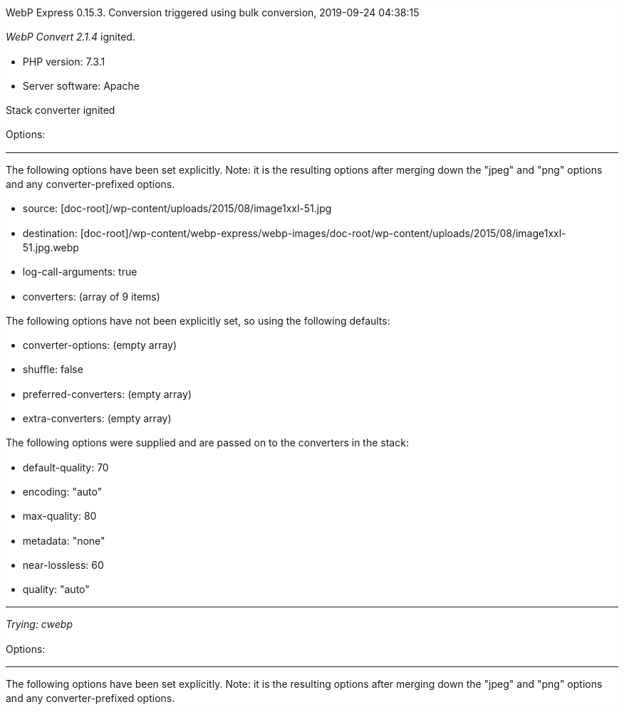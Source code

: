 WebP Express 0.15.3. Conversion triggered using bulk conversion, 2019-09-24 04:38:15


*WebP Convert 2.1.4*  ignited.

- PHP version: 7.3.1

- Server software: Apache


Stack converter ignited


Options:

------------

The following options have been set explicitly. Note: it is the resulting options after merging down the "jpeg" and "png" options and any converter-prefixed options.

- source: [doc-root]/wp-content/uploads/2015/08/image1xxl-51.jpg

- destination: [doc-root]/wp-content/webp-express/webp-images/doc-root/wp-content/uploads/2015/08/image1xxl-51.jpg.webp

- log-call-arguments: true

- converters: (array of 9 items)


The following options have not been explicitly set, so using the following defaults:

- converter-options: (empty array)

- shuffle: false

- preferred-converters: (empty array)

- extra-converters: (empty array)


The following options were supplied and are passed on to the converters in the stack:

- default-quality: 70

- encoding: "auto"

- max-quality: 80

- metadata: "none"

- near-lossless: 60

- quality: "auto"

------------



*Trying: cwebp* 


Options:

------------

The following options have been set explicitly. Note: it is the resulting options after merging down the "jpeg" and "png" options and any converter-prefixed options.

